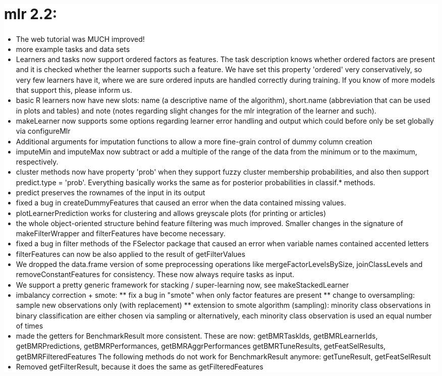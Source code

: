 # mlr 2.2:
* The web tutorial was MUCH improved!
* more example tasks and data sets
* Learners and tasks now support ordered factors as features.
  The task description knows whether ordered factors are present and it is checked
  whether the learner supports such a feature. We have set this property 'ordered'
  very conservatively, so very few learners have it, where we are sure ordered
  inputs are handled correctly during training.
  If you know of more models that support this, please inform us.
* basic R learners now have new slots: name (a descriptive name of the algorithm),
  short.name (abbreviation that can be used in plots and tables) and note
  (notes regarding slight changes for the mlr integration of the learner and such).
* makeLearner now supports some options regarding learner error handling and
  output which could before only be set globally via configureMlr
* Additional arguments for imputation functions to allow a more fine-grain
  control of dummy column creation
* imputeMin and imputeMax now subtract or add a multiple of the range of
  the data from the minimum or to the maximum, respectively.
* cluster methods now have property 'prob' when they support fuzzy cluster
  membership probabilities,
  and also then support predict.type = 'prob'. Everything basically works the same
  as for posterior probabilities in classif.* methods.
* predict preserves the rownames of the input in its output
* fixed a bug in createDummyFeatures that caused an error when the data contained
  missing values.
* plotLearnerPrediction works for clustering and allows greyscale plots (for
  printing or articles)
* the whole object-oriented structure behind feature filtering was much
  improved. Smaller changes in the signature of makeFilterWrapper and
  filterFeatures have become necessary.
* fixed a bug in filter methods of the FSelector package that caused an error when
  variable names contained accented letters
* filterFeatures can now be also applied to the result of getFilterValues
* We dropped the data.frame version of some preprocessing operations like
  mergeFactorLevelsBySize,
  joinClassLevels and removeConstantFeatures for consistency. These now always require tasks as input.
* We support a pretty generic framework for stacking / super-learning now, see
  makeStackedLearner
* imbalancy correction + smote:
  ** fix a bug in "smote" when only factor features are present
  ** change to oversampling: sample new observations only (with replacement)
  ** extension to smote algorithm (sampling): minority class observations in
  binary classification
  are either chosen via sampling or alternatively, each minority class observation
  is used an equal number of times
* made the getters for BenchmarkResult more consistent. These are now:
  getBMRTaskIds, getBMRLearnerIds, getBMRPredictions, getBMRPerformances,
  getBMRAggrPerformances
  getBMRTuneResults, getFeatSelResults, getBMRFilteredFeatures
  The following methods do not work for BenchmarkResult anymore: getTuneResult, getFeatSelResult
* Removed getFilterResult, because it does the same as getFilteredFeatures
